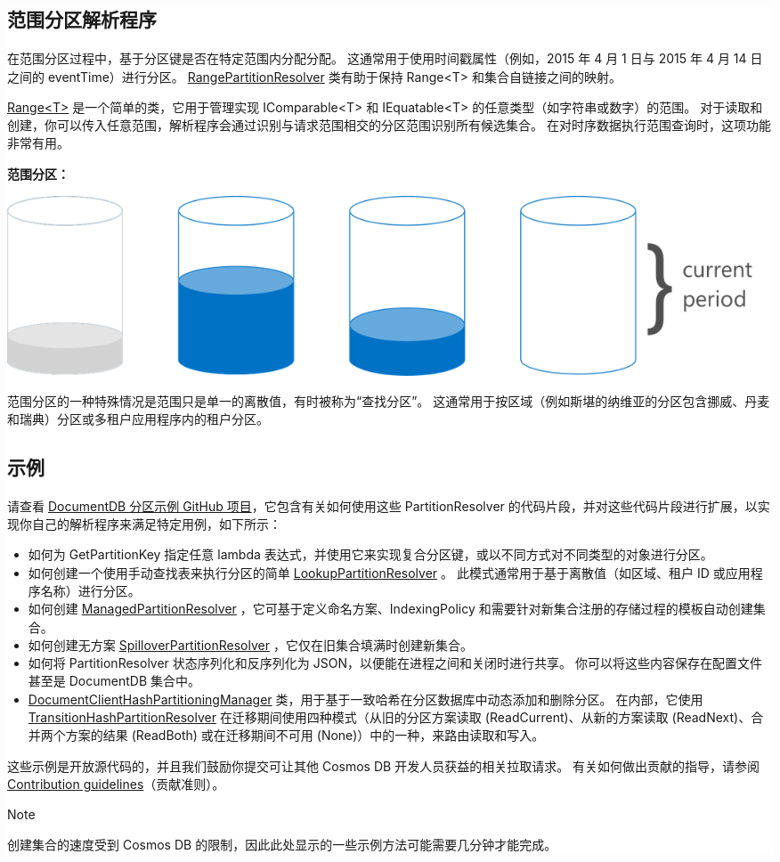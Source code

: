 ## <a name="range-partition-resolver"></a>范围分区解析程序
在范围分区过程中，基于分区键是否在特定范围内分配分配。 这通常用于使用时间戳属性（例如，2015 年 4 月 1 日与 2015 年 4 月 14 日之间的 eventTime）进行分区。 [RangePartitionResolver](https://msdn.microsoft.com/library/azure/mt126047.aspx) 类有助于保持 Range\<T\> 和集合自链接之间的映射。 

[Range\<T\>](https://msdn.microsoft.com/library/azure/mt126048.aspx) 是一个简单的类，它用于管理实现 IComparable\<T\> 和 IEquatable\<T\> 的任意类型（如字符串或数字）的范围。 对于读取和创建，你可以传入任意范围，解析程序会通过识别与请求范围相交的分区范围识别所有候选集合。 在对时序数据执行范围查询时，这项功能非常有用。

**范围分区：**  

![ 说明范围分区如何跨分区均衡分配请求的关系图](./media/documentdb-sharding/partition-range.png)  

范围分区的一种特殊情况是范围只是单一的离散值，有时被称为“查找分区”。 这通常用于按区域（例如斯堪的纳维亚的分区包含挪威、丹麦和瑞典）分区或多租户应用程序内的租户分区。

## <a name="samples"></a>示例
请查看 [DocumentDB 分区示例 GitHub 项目](https://github.com/Azure/azure-documentdb-dotnet/tree/287acafef76ad223577759b0170c8f08adb45755/samples/code-samples/Partitioning)，它包含有关如何使用这些 PartitionResolver 的代码片段，并对这些代码片段进行扩展，以实现你自己的解析程序来满足特定用例，如下所示： 

- 如何为 GetPartitionKey 指定任意 lambda 表达式，并使用它来实现复合分区键，或以不同方式对不同类型的对象进行分区。
- 如何创建一个使用手动查找表来执行分区的简单 [LookupPartitionResolver](https://github.com/Azure/azure-documentdb-dotnet/blob/287acafef76ad223577759b0170c8f08adb45755/samples/code-samples/Partitioning/Partitioners/LookupPartitionResolver.cs) 。 此模式通常用于基于离散值（如区域、租户 ID 或应用程序名称）进行分区。
- 如何创建 [ManagedPartitionResolver](https://github.com/Azure/azure-documentdb-dotnet/blob/287acafef76ad223577759b0170c8f08adb45755/samples/code-samples/Partitioning/Partitioners/ManagedHashPartitionResolver.cs) ，它可基于定义命名方案、IndexingPolicy 和需要针对新集合注册的存储过程的模板自动创建集合。
- 如何创建无方案 [SpilloverPartitionResolver](https://github.com/Azure/azure-documentdb-dotnet/blob/287acafef76ad223577759b0170c8f08adb45755/samples/code-samples/Partitioning/Partitioners/SpilloverPartitionResolver.cs) ，它仅在旧集合填满时创建新集合。
- 如何将 PartitionResolver 状态序列化和反序列化为 JSON，以便能在进程之间和关闭时进行共享。 你可以将这些内容保存在配置文件甚至是 DocumentDB 集合中。
- [DocumentClientHashPartitioningManager](https://github.com/Azure/azure-documentdb-dotnet/blob/287acafef76ad223577759b0170c8f08adb45755/samples/code-samples/Partitioning/Util/DocumentClientHashPartitioningManager.cs) 类，用于基于一致哈希在分区数据库中动态添加和删除分区。 在内部，它使用 [TransitionHashPartitionResolver](https://github.com/Azure/azure-documentdb-dotnet/blob/287acafef76ad223577759b0170c8f08adb45755/samples/code-samples/Partitioning/Partitioners/TransitionHashPartitionResolver.cs) 在迁移期间使用四种模式（从旧的分区方案读取 (ReadCurrent)、从新的方案读取 (ReadNext)、合并两个方案的结果 (ReadBoth) 或在迁移期间不可用 (None)）中的一种，来路由读取和写入。

这些示例是开放源代码的，并且我们鼓励你提交可让其他 Cosmos DB 开发人员获益的相关拉取请求。 有关如何做出贡献的指导，请参阅 [Contribution guidelines](https://github.com/Azure/azure-documentdb-net/blob/master/Contributing.md)（贡献准则）。  

> [!NOTE]
> 创建集合的速度受到 Cosmos DB 的限制，因此此处显示的一些示例方法可能需要几分钟才能完成。
> 
> 
